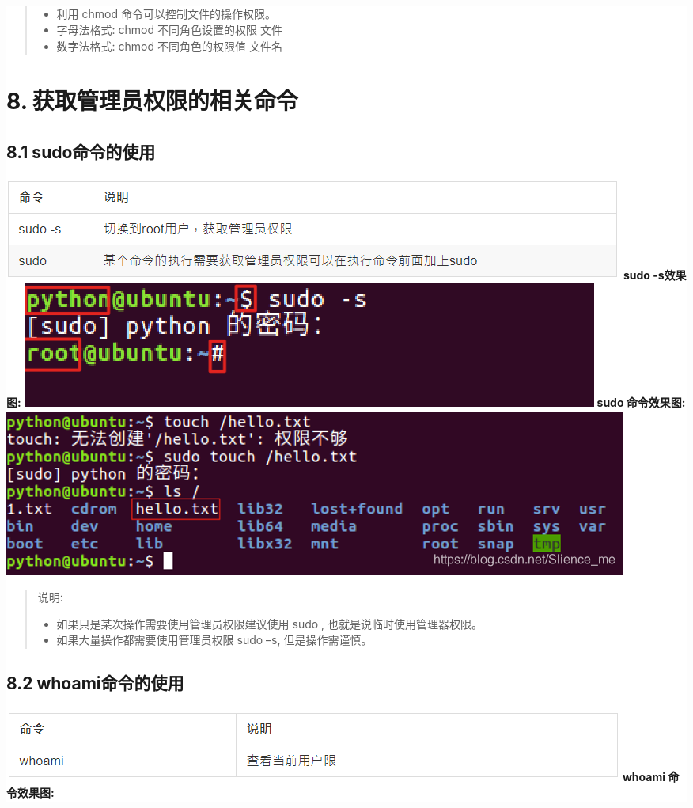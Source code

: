 > - 利用 chmod 命令可以控制文件的操作权限。
> - 字母法格式: chmod 不同角色设置的权限 文件
> - 数字法格式: chmod 不同角色的权限值 文件名

# 8. 获取管理员权限的相关命令
## 8.1 sudo命令的使用
![Alt Text](/images/posts/20210117104700159.png)
**sudo -s效果图:**
![Alt Text](/images/posts/20210117104707134.png)
**sudo 命令效果图:**
![Alt Text](/images/posts/202101171047140.png)

> 说明:
> 
> - 如果只是某次操作需要使用管理员权限建议使用 sudo , 也就是说临时使用管理器权限。
>  - 如果大量操作都需要使用管理员权限 sudo –s, 但是操作需谨慎。

## 8.2 whoami命令的使用
![Alt Text](/images/posts/2021011710474911.png)
**whoami 命令效果图:**